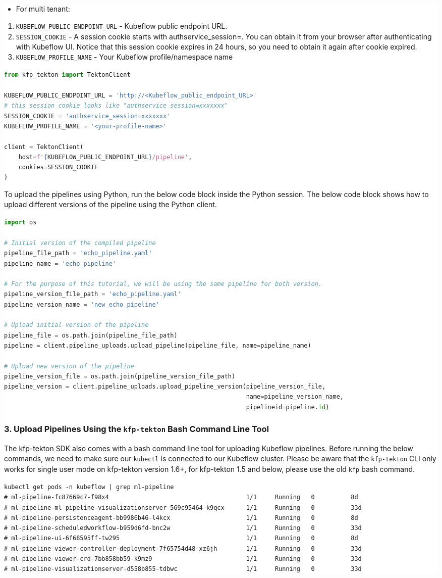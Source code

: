- For multi tenant:
1. `KUBEFLOW_PUBLIC_ENDPOINT_URL` - Kubeflow public endpoint URL. 
2. `SESSION_COOKIE` - A session cookie starts with authservice_session=. You can obtain it from your browser after authenticating with Kubeflow UI. Notice that this session cookie expires in 24 hours, so you need to obtain it again after cookie expired.
3. `KUBEFLOW_PROFILE_NAME` - Your Kubeflow profile/namespace name
```python
from kfp_tekton import TektonClient

KUBEFLOW_PUBLIC_ENDPOINT_URL = 'http://<Kubeflow_public_endpoint_URL>'
# this session cookie looks like "authservice_session=xxxxxxx"
SESSION_COOKIE = 'authservice_session=xxxxxxx'
KUBEFLOW_PROFILE_NAME = '<your-profile-name>'

client = TektonClient(
    host=f'{KUBEFLOW_PUBLIC_ENDPOINT_URL}/pipeline',
    cookies=SESSION_COOKIE
)
```

To upload the pipelines using Python, run the below code block inside the Python session. The below code block shows how to upload different versions of the pipeline using the Python client.
```python
import os

# Initial version of the compiled pipeline
pipeline_file_path = 'echo_pipeline.yaml'
pipeline_name = 'echo_pipeline'

# For the purpose of this tutorial, we will be using the same pipeline for both version.
pipeline_version_file_path = 'echo_pipeline.yaml'
pipeline_version_name = 'new_echo_pipeline'

# Upload initial version of the pipeline
pipeline_file = os.path.join(pipeline_file_path)
pipeline = client.pipeline_uploads.upload_pipeline(pipeline_file, name=pipeline_name)

# Upload new version of the pipeline
pipeline_version_file = os.path.join(pipeline_version_file_path)
pipeline_version = client.pipeline_uploads.upload_pipeline_version(pipeline_version_file,
                                                                   name=pipeline_version_name,
                                                                   pipelineid=pipeline.id)
```


### 3. Upload Pipelines Using the `kfp-tekton` Bash Command Line Tool

The kfp-tekton SDK also comes with a bash command line tool for uploading Kubeflow pipelines. Before running the below commands, we need to make sure our `kubectl` is connected to our Kubeflow cluster. Please be aware that the `kfp-tekton` CLI only works for single user mode on kfp-tekton version 1.6+, for kfp-tekton 1.5 and below, please use the old `kfp` bash command.
```shell
kubectl get pods -n kubeflow | grep ml-pipeline
# ml-pipeline-fc87669c7-f98x4                                      1/1     Running   0          8d
# ml-pipeline-ml-pipeline-visualizationserver-569c95464-k9qcx      1/1     Running   0          33d
# ml-pipeline-persistenceagent-bb9986b46-l4kcx                     1/1     Running   0          8d
# ml-pipeline-scheduledworkflow-b959d6fd-bnc2w                     1/1     Running   0          33d
# ml-pipeline-ui-6f68595ff-tw295                                   1/1     Running   0          8d
# ml-pipeline-viewer-controller-deployment-7f65754d48-xz6jh        1/1     Running   0          33d
# ml-pipeline-viewer-crd-7bb858bb59-k9mz9                          1/1     Running   0          33d
# ml-pipeline-visualizationserver-d558b855-tdbwc                   1/1     Running   0          33d
```

